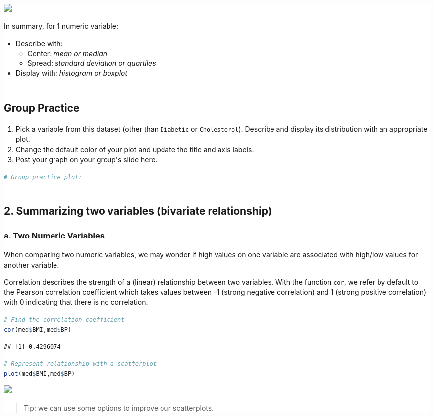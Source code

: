 <img src="01_VisualizingData_files/figure-html/unnamed-chunk-13-1.png" width="672" />

In summary, for 1 numeric variable:

-   Describe with:
    -   Center: *mean or median*
    -   Spread: *standard deviation or quartiles*
-   Display with: *histogram or boxplot*

------------------------------------------------------------------------

## Group Practice

1.  Pick a variable from this dataset (other than `Diabetic` or `Cholesterol`). Describe and display its distribution with an appropriate plot.
2.  Change the default color of your plot and update the title and axis labels.
3.  Post your graph on your group's slide [here](https://docs.google.com/presentation/d/1ppw-3etZL_fFghN8aRkW00gVpPgoMacZ1cwhSuJiNkI/edit?usp=sharing).


```r
# Group practice plot:
```

------------------------------------------------------------------------

## 2. Summarizing two variables (bivariate relationship)

### a. Two Numeric Variables

When comparing two numeric variables, we may wonder if high values on one variable are associated with high/low values for another variable.

Correlation describes the strength of a (linear) relationship between two variables. With the function `cor`, we refer by default to the Pearson correlation coefficient which takes values between -1 (strong negative correlation) and 1 (strong positive correlation) with 0 indicating that there is no correlation.


```r
# Find the correlation coefficient
cor(med$BMI,med$BP)
```

```
## [1] 0.4296074
```


```r
# Represent relationship with a scatterplot
plot(med$BMI,med$BP)
```

<img src="01_VisualizingData_files/figure-html/unnamed-chunk-16-1.png" width="672" />

> Tip: we can use some options to improve our scatterplots.
